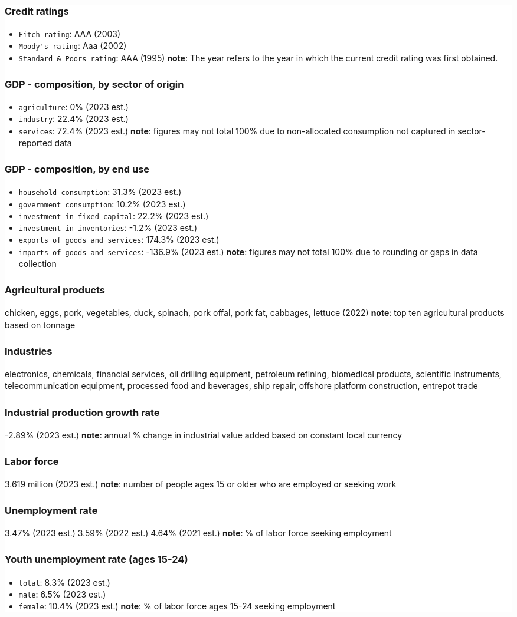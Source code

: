 ### Credit ratings
- `Fitch rating`: AAA (2003)
- `Moody's rating`: Aaa (2002)
- `Standard & Poors rating`: AAA (1995)
**note**: The year refers to the year in which the current credit rating was first obtained.

### GDP - composition, by sector of origin
- `agriculture`: 0% (2023 est.)
- `industry`: 22.4% (2023 est.)
- `services`: 72.4% (2023 est.)
**note**: figures may not total 100% due to non-allocated consumption not captured in sector-reported data

### GDP - composition, by end use
- `household consumption`: 31.3% (2023 est.)
- `government consumption`: 10.2% (2023 est.)
- `investment in fixed capital`: 22.2% (2023 est.)
- `investment in inventories`: -1.2% (2023 est.)
- `exports of goods and services`: 174.3% (2023 est.)
- `imports of goods and services`: -136.9% (2023 est.)
**note**: figures may not total 100% due to rounding or gaps in data collection

### Agricultural products
chicken, eggs, pork, vegetables, duck, spinach, pork offal, pork fat, cabbages, lettuce (2022)
**note**: top ten agricultural products based on tonnage

### Industries
electronics, chemicals, financial services, oil drilling equipment, petroleum refining, biomedical products, scientific instruments, telecommunication equipment, processed food and beverages, ship repair, offshore platform construction, entrepot trade

### Industrial production growth rate
-2.89% (2023 est.)
**note**: annual % change in industrial value added based on constant local currency

### Labor force
3.619 million (2023 est.)
**note**: number of people ages 15 or older who are employed or seeking work

### Unemployment rate
3.47% (2023 est.)
3.59% (2022 est.)
4.64% (2021 est.)
**note**: % of labor force seeking employment

### Youth unemployment rate (ages 15-24)
- `total`: 8.3% (2023 est.)
- `male`: 6.5% (2023 est.)
- `female`: 10.4% (2023 est.)
**note**: % of labor force ages 15-24 seeking employment
